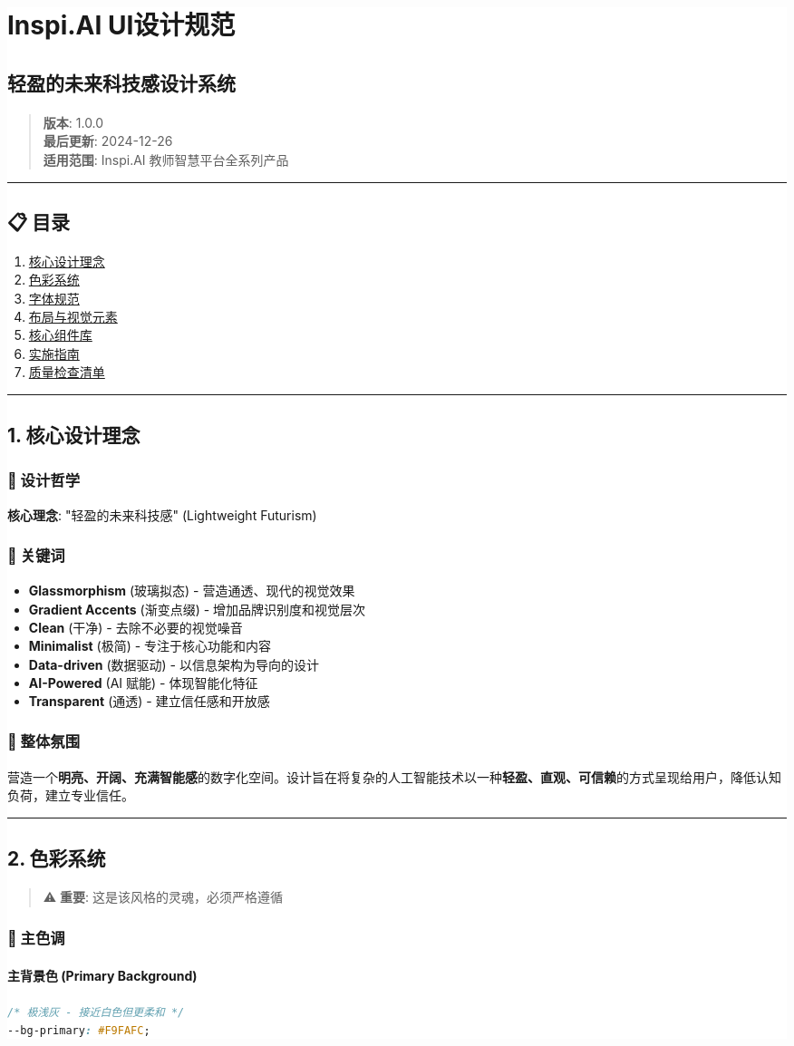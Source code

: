 # Inspi.AI UI设计规范
## 轻盈的未来科技感设计系统

> **版本**: 1.0.0  
> **最后更新**: 2024-12-26  
> **适用范围**: Inspi.AI 教师智慧平台全系列产品

---

## 📋 目录

1. [核心设计理念](#1-核心设计理念)
2. [色彩系统](#2-色彩系统)
3. [字体规范](#3-字体规范)
4. [布局与视觉元素](#4-布局与视觉元素)
5. [核心组件库](#5-核心组件库)
6. [实施指南](#6-实施指南)
7. [质量检查清单](#7-质量检查清单)

---

## 1. 核心设计理念

### 🎯 设计哲学
**核心理念**: "轻盈的未来科技感" (Lightweight Futurism)

### 🔑 关键词
- **Glassmorphism** (玻璃拟态) - 营造通透、现代的视觉效果
- **Gradient Accents** (渐变点缀) - 增加品牌识别度和视觉层次
- **Clean** (干净) - 去除不必要的视觉噪音
- **Minimalist** (极简) - 专注于核心功能和内容
- **Data-driven** (数据驱动) - 以信息架构为导向的设计
- **AI-Powered** (AI 赋能) - 体现智能化特征
- **Transparent** (通透) - 建立信任感和开放感

### 🌟 整体氛围
营造一个**明亮、开阔、充满智能感**的数字化空间。设计旨在将复杂的人工智能技术以一种**轻盈、直观、可信赖**的方式呈现给用户，降低认知负荷，建立专业信任。

---

## 2. 色彩系统

> ⚠️ **重要**: 这是该风格的灵魂，必须严格遵循

### 🎨 主色调

#### 主背景色 (Primary Background)
```css
/* 极浅灰 - 接近白色但更柔和 */
--bg-primary: #F9FAFC;
```
